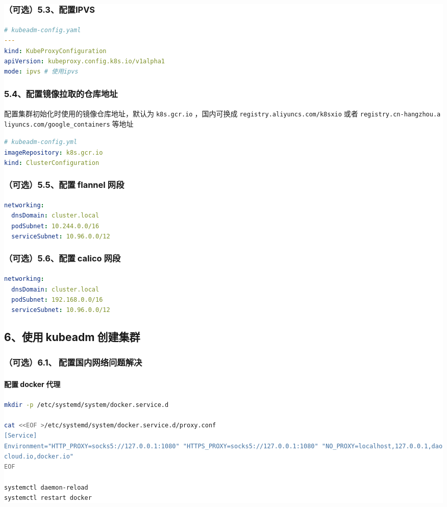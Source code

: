 ### （可选）5.3、配置IPVS

```yml
# kubeadm-config.yaml
---
kind: KubeProxyConfiguration
apiVersion: kubeproxy.config.k8s.io/v1alpha1
mode: ipvs # 使用ipvs
```

### 5.4、配置镜像拉取的仓库地址

配置集群初始化时使用的镜像仓库地址，默认为 `k8s.gcr.io` ，国内可换成 `registry.aliyuncs.com/k8sxio` 或者 `registry.cn-hangzhou.aliyuncs.com/google_containers` 等地址

```yml
# kubeadm-config.yml 
imageRepository: k8s.gcr.io
kind: ClusterConfiguration
```

### （可选）5.5、配置 flannel 网段

```yml
networking:
  dnsDomain: cluster.local
  podSubnet: 10.244.0.0/16
  serviceSubnet: 10.96.0.0/12
```

### （可选）5.6、配置 calico 网段

```yml
networking:
  dnsDomain: cluster.local
  podSubnet: 192.168.0.0/16
  serviceSubnet: 10.96.0.0/12
```

## 6、使用 kubeadm 创建集群

### （可选）6.1、 配置国内网络问题解决

#### 配置 docker 代理

```sh
mkdir -p /etc/systemd/system/docker.service.d

cat <<EOF >/etc/systemd/system/docker.service.d/proxy.conf
[Service]
Environment="HTTP_PROXY=socks5://127.0.0.1:1080" "HTTPS_PROXY=socks5://127.0.0.1:1080" "NO_PROXY=localhost,127.0.0.1,daocloud.io,docker.io"
EOF

systemctl daemon-reload
systemctl restart docker
```
